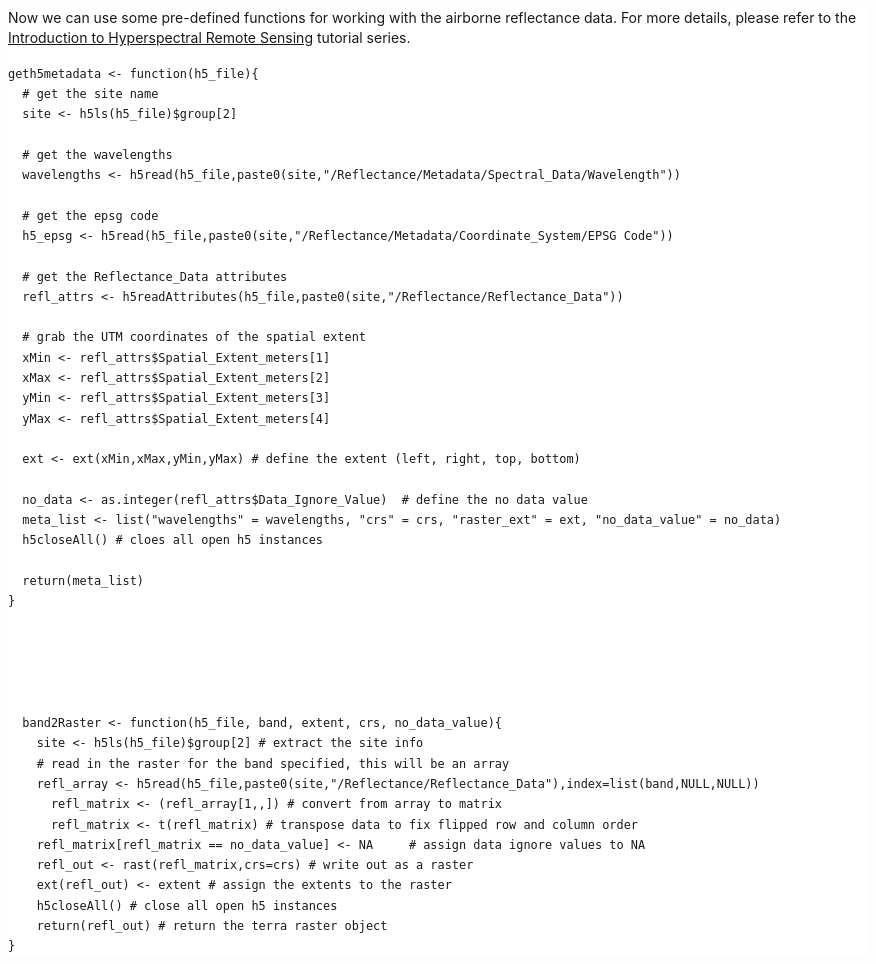 Now we can use some pre-defined functions for working with the airborne reflectance data. For more details, please refer to the <a href="https://www.neonscience.org/resources/learning-hub/tutorials/introduction-hyperspectral-remote-sensing-data" target="_blank">Introduction to Hyperspectral Remote Sensing</a> tutorial series.



    geth5metadata <- function(h5_file){
      # get the site name
      site <- h5ls(h5_file)$group[2]
      
      # get the wavelengths
      wavelengths <- h5read(h5_file,paste0(site,"/Reflectance/Metadata/Spectral_Data/Wavelength"))
      
      # get the epsg code
      h5_epsg <- h5read(h5_file,paste0(site,"/Reflectance/Metadata/Coordinate_System/EPSG Code"))
                        
      # get the Reflectance_Data attributes
      refl_attrs <- h5readAttributes(h5_file,paste0(site,"/Reflectance/Reflectance_Data"))
      
      # grab the UTM coordinates of the spatial extent
      xMin <- refl_attrs$Spatial_Extent_meters[1]
      xMax <- refl_attrs$Spatial_Extent_meters[2]
      yMin <- refl_attrs$Spatial_Extent_meters[3]
      yMax <- refl_attrs$Spatial_Extent_meters[4]
      
      ext <- ext(xMin,xMax,yMin,yMax) # define the extent (left, right, top, bottom)
    
      no_data <- as.integer(refl_attrs$Data_Ignore_Value)  # define the no data value
      meta_list <- list("wavelengths" = wavelengths, "crs" = crs, "raster_ext" = ext, "no_data_value" = no_data)
      h5closeAll() # cloes all open h5 instances
      
      return(meta_list)
    }

    

    

      band2Raster <- function(h5_file, band, extent, crs, no_data_value){
        site <- h5ls(h5_file)$group[2] # extract the site info
        # read in the raster for the band specified, this will be an array
        refl_array <- h5read(h5_file,paste0(site,"/Reflectance/Reflectance_Data"),index=list(band,NULL,NULL))
    	  refl_matrix <- (refl_array[1,,]) # convert from array to matrix
    	  refl_matrix <- t(refl_matrix) # transpose data to fix flipped row and column order
        refl_matrix[refl_matrix == no_data_value] <- NA     # assign data ignore values to NA
        refl_out <- rast(refl_matrix,crs=crs) # write out as a raster
        ext(refl_out) <- extent # assign the extents to the raster
        h5closeAll() # close all open h5 instances
        return(refl_out) # return the terra raster object
    }
